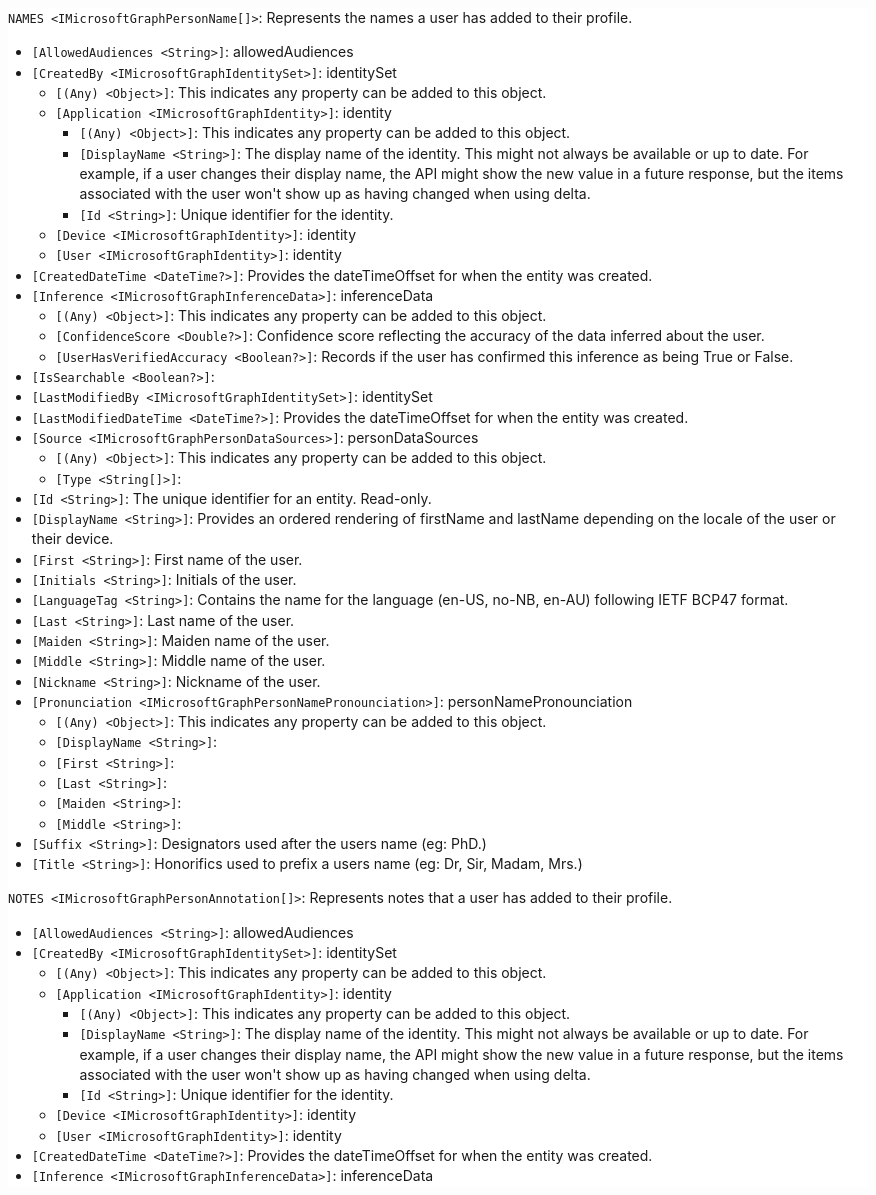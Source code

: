 `NAMES <IMicrosoftGraphPersonName[]>`: Represents the names a user has added to their profile.
  - `[AllowedAudiences <String>]`: allowedAudiences
  - `[CreatedBy <IMicrosoftGraphIdentitySet>]`: identitySet
    - `[(Any) <Object>]`: This indicates any property can be added to this object.
    - `[Application <IMicrosoftGraphIdentity>]`: identity
      - `[(Any) <Object>]`: This indicates any property can be added to this object.
      - `[DisplayName <String>]`: The display name of the identity. This might not always be available or up to date. For example, if a user changes their display name, the API might show the new value in a future response, but the items associated with the user won't show up as having changed when using delta.
      - `[Id <String>]`: Unique identifier for the identity.
    - `[Device <IMicrosoftGraphIdentity>]`: identity
    - `[User <IMicrosoftGraphIdentity>]`: identity
  - `[CreatedDateTime <DateTime?>]`: Provides the dateTimeOffset for when the entity was created.
  - `[Inference <IMicrosoftGraphInferenceData>]`: inferenceData
    - `[(Any) <Object>]`: This indicates any property can be added to this object.
    - `[ConfidenceScore <Double?>]`: Confidence score reflecting the accuracy of the data inferred about the user.
    - `[UserHasVerifiedAccuracy <Boolean?>]`: Records if the user has confirmed this inference as being True or False.
  - `[IsSearchable <Boolean?>]`: 
  - `[LastModifiedBy <IMicrosoftGraphIdentitySet>]`: identitySet
  - `[LastModifiedDateTime <DateTime?>]`: Provides the dateTimeOffset for when the entity was created.
  - `[Source <IMicrosoftGraphPersonDataSources>]`: personDataSources
    - `[(Any) <Object>]`: This indicates any property can be added to this object.
    - `[Type <String[]>]`: 
  - `[Id <String>]`: The unique identifier for an entity. Read-only.
  - `[DisplayName <String>]`: Provides an ordered rendering of firstName and lastName depending on the locale of the user or their device.
  - `[First <String>]`: First name of the user.
  - `[Initials <String>]`: Initials of the user.
  - `[LanguageTag <String>]`: Contains the name for the language (en-US, no-NB, en-AU) following IETF BCP47 format.
  - `[Last <String>]`: Last name of the user.
  - `[Maiden <String>]`: Maiden name of the user.
  - `[Middle <String>]`: Middle name of the user.
  - `[Nickname <String>]`: Nickname of the user.
  - `[Pronunciation <IMicrosoftGraphPersonNamePronounciation>]`: personNamePronounciation
    - `[(Any) <Object>]`: This indicates any property can be added to this object.
    - `[DisplayName <String>]`: 
    - `[First <String>]`: 
    - `[Last <String>]`: 
    - `[Maiden <String>]`: 
    - `[Middle <String>]`: 
  - `[Suffix <String>]`: Designators used after the users name (eg: PhD.)
  - `[Title <String>]`: Honorifics used to prefix a users name (eg: Dr, Sir, Madam, Mrs.)

`NOTES <IMicrosoftGraphPersonAnnotation[]>`: Represents notes that a user has added to their profile.
  - `[AllowedAudiences <String>]`: allowedAudiences
  - `[CreatedBy <IMicrosoftGraphIdentitySet>]`: identitySet
    - `[(Any) <Object>]`: This indicates any property can be added to this object.
    - `[Application <IMicrosoftGraphIdentity>]`: identity
      - `[(Any) <Object>]`: This indicates any property can be added to this object.
      - `[DisplayName <String>]`: The display name of the identity. This might not always be available or up to date. For example, if a user changes their display name, the API might show the new value in a future response, but the items associated with the user won't show up as having changed when using delta.
      - `[Id <String>]`: Unique identifier for the identity.
    - `[Device <IMicrosoftGraphIdentity>]`: identity
    - `[User <IMicrosoftGraphIdentity>]`: identity
  - `[CreatedDateTime <DateTime?>]`: Provides the dateTimeOffset for when the entity was created.
  - `[Inference <IMicrosoftGraphInferenceData>]`: inferenceData
